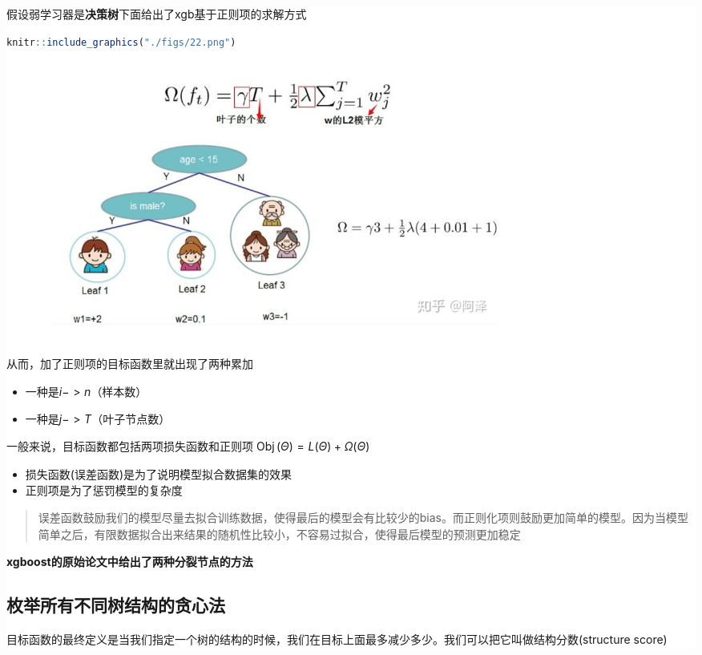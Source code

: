 假设弱学习器是**决策树**下面给出了xgb基于正则项的求解方式

```r
knitr::include_graphics("./figs/22.png")
```

<img src="./figs/22.png" width="634" />


从而，加了正则项的目标函数里就出现了两种累加

- 一种是$i - > n$（样本数）

- 一种是$j -> T$（叶子节点数）

一般来说，目标函数都包括两项损失函数和正则项
$\operatorname{Obj}(\Theta)=L(\Theta)+\Omega(\Theta)$

- 损失函数(误差函数)是为了说明模型拟合数据集的效果
- 正则项是为了惩罚模型的复杂度



>误差函数鼓励我们的模型尽量去拟合训练数据，使得最后的模型会有比较少的bias。而正则化项则鼓励更加简单的模型。因为当模型简单之后，有限数据拟合出来结果的随机性比较小，不容易过拟合，使得最后模型的预测更加稳定

**xgboost的原始论文中给出了两种分裂节点的方法**


## 枚举所有不同树结构的贪心法

目标函数的最终定义是当我们指定一个树的结构的时候，我们在目标上面最多减少多少。我们可以把它叫做结构分数(structure score)
